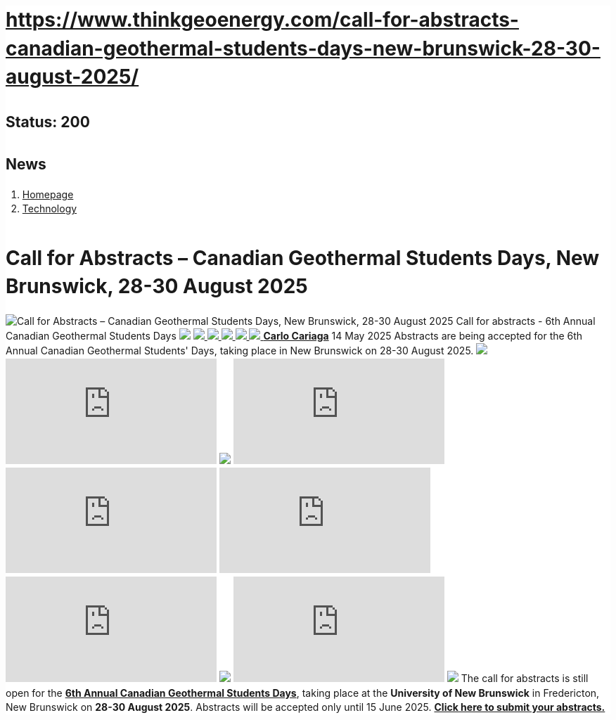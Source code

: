 # https://www.thinkgeoenergy.com/call-for-abstracts-canadian-geothermal-students-days-new-brunswick-28-30-august-2025/

Status: 200
---

## News
  1. [Homepage](https://www.thinkgeoenergy.com "Homepage")
  2. [Technology](https://www.thinkgeoenergy.com/category/technology/)


# Call for Abstracts – Canadian Geothermal Students Days, New Brunswick, 28-30 August 2025
![Call for Abstracts – Canadian Geothermal Students Days, New Brunswick, 28-30 August 2025](https://www.thinkgeoenergy.com/wp-content/uploads/2025/05/1920x1080-1024x576.png) Call for abstracts - 6th Annual Canadian Geothermal Students Days
![](https://www.thinkgeoenergy.com/wp-content/themes/tge/img/email-black-envelope-shape.png)
[ ![](https://www.thinkgeoenergy.com/wp-content/themes/tge/img/printer-tool-or-interface-symbol-for-print-button.png) ](https://www.thinkgeoenergy.com/call-for-abstracts-canadian-geothermal-students-days-new-brunswick-28-30-august-2025/)
[ ![](https://www.thinkgeoenergy.com/wp-content/themes/tge/img/social_twitter_100.jpg) ](https://x.com/thinkgeoenergy)
[ ![](https://www.thinkgeoenergy.com/wp-content/themes/tge/img/social_linkedin_100.png) ](javascript:void\(0\))
[ ![](https://www.thinkgeoenergy.com/wp-content/themes/tge/img/social_facebook_100.png) ](javascript:void\(0\))
[ ![](https://www.thinkgeoenergy.com/wp-content/uploads/2022/10/Carlo-new-photo-100x100.jpg) ](https://www.thinkgeoenergy.com/author/ccariaga/) [**Carlo Cariaga**](https://www.thinkgeoenergy.com/author/ccariaga/) 14 May 2025
Abstracts are being accepted for the 6th Annual Canadian Geothermal Students' Days, taking place in New Brunswick on 28-30 August 2025.
[![](https://ads.thinkgeoenergy.com/images/dca4070464939a2994a515a77c380b1d.jpg)](https://ads.thinkgeoenergy.com/delivery/cl.php?bannerid=104&zoneid=38&sig=f79e1f308a08e7f3fa2725a083b0d3bc40b8650dbb1914d4332a8185b9ccc243&oadest=http%3A%2F%2Fexergy-orc.com%2F%3F%26utm_source%3Dthink%2Bgeo%2Benergy%26utm_medium%3Ddisplay%26utm_campaign%3Dthink%2Bgeo%2Benergy%2Bwebsite%2Badvertising)
![](https://ads.thinkgeoenergy.com/delivery/lg.php?bannerid=104&campaignid=1&zoneid=38&loc=https%3A%2F%2Fwww.thinkgeoenergy.com%2Fcall-for-abstracts-canadian-geothermal-students-days-new-brunswick-28-30-august-2025%2F&cb=f9b26051dc)
[![](https://ads.thinkgeoenergy.com/images/4a3e2b3141477f469c9a365f6184a480.png)](https://ads.thinkgeoenergy.com/delivery/cl.php?bannerid=311&zoneid=39&sig=b3b3d564f7cfc242743c8edd9b7152f22a78ac6197d7f92e4cc0e73ca373289a&oadest=https%3A%2F%2Fwww.orcan-energy.com%2Fen%2F%3F%26utm_source%3Dthink%2Bgeo%2Benergy%26utm_medium%3Ddisplay%26utm_campaign%3Dthink%2Bgeo%2Benergy%2Bwebsite%2Badvertising)
![](https://ads.thinkgeoenergy.com/delivery/lg.php?bannerid=311&campaignid=1&zoneid=39&loc=https%3A%2F%2Fwww.thinkgeoenergy.com%2Fcall-for-abstracts-canadian-geothermal-students-days-new-brunswick-28-30-august-2025%2F&cb=11176a96b1)
[![](https://ads.thinkgeoenergy.com/delivery/avw.php?zoneid=144&cb=0&n=a886266d)](https://ads.thinkgeoenergy.com/delivery/ck.php?n=a886266d&cb=0)
[![](https://ads.thinkgeoenergy.com/delivery/avw.php?zoneid=34&cb=0&n=a62ebb80)](https://ads.thinkgeoenergy.com/delivery/ck.php?n=a62ebb80&cb=0)
[![](https://ads.thinkgeoenergy.com/delivery/avw.php?zoneid=10&cb=0&n=ada237ed)](https://ads.thinkgeoenergy.com/delivery/ck.php?n=ada237ed&cb=0)
[![](https://ads.thinkgeoenergy.com/images/7e7c5bb8120b56faf9b98b6dd42a99e2.jpg)](https://ads.thinkgeoenergy.com/delivery/cl.php?bannerid=344&zoneid=136&sig=389321ea0439c998e1c90556efa5afb39da14ba04d90740966d794f512de5dbc&oadest=https%3A%2F%2Fwww.slb.com%2Fproducts-and-services%2Fscaling-new-energy-systems%2Fgeothermal%2Fgeothermal-consulting-services%3Futm_medium%3Dpaid%26utm_term%3Dbanner-ad%26utm_campaign%3D2025-geothermex-consulting-services-awareness)
![](https://ads.thinkgeoenergy.com/delivery/lg.php?bannerid=344&campaignid=1&zoneid=136&loc=https%3A%2F%2Fwww.thinkgeoenergy.com%2Fcall-for-abstracts-canadian-geothermal-students-days-new-brunswick-28-30-august-2025%2F&cb=42de713586)
![](https://www.thinkgeoenergy.com/wp-content/uploads/2025/03/750x200.png)
The call for abstracts is still open for the [**6th Annual Canadian Geothermal Students Days**](https://www.geothermalcon.com/), taking place at the **University of New Brunswick** in Fredericton, New Brunswick on **28-30 August 2025**.
Abstracts will be accepted only until 15 June 2025. [**Click here to submit your abstracts.**](https://www.geothermalcon.com/abstracts)